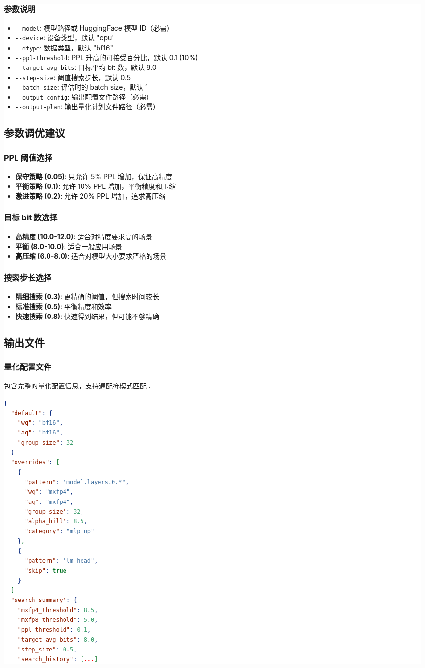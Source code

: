 ### 参数说明

- `--model`: 模型路径或 HuggingFace 模型 ID（必需）
- `--device`: 设备类型，默认 "cpu"
- `--dtype`: 数据类型，默认 "bf16"
- `--ppl-threshold`: PPL 升高的可接受百分比，默认 0.1 (10%)
- `--target-avg-bits`: 目标平均 bit 数，默认 8.0
- `--step-size`: 阈值搜索步长，默认 0.5
- `--batch-size`: 评估时的 batch size，默认 1
- `--output-config`: 输出配置文件路径（必需）
- `--output-plan`: 输出量化计划文件路径（必需）

## 参数调优建议

### PPL 阈值选择
- **保守策略 (0.05)**: 只允许 5% PPL 增加，保证高精度
- **平衡策略 (0.1)**: 允许 10% PPL 增加，平衡精度和压缩
- **激进策略 (0.2)**: 允许 20% PPL 增加，追求高压缩

### 目标 bit 数选择
- **高精度 (10.0-12.0)**: 适合对精度要求高的场景
- **平衡 (8.0-10.0)**: 适合一般应用场景
- **高压缩 (6.0-8.0)**: 适合对模型大小要求严格的场景

### 搜索步长选择
- **精细搜索 (0.3)**: 更精确的阈值，但搜索时间较长
- **标准搜索 (0.5)**: 平衡精度和效率
- **快速搜索 (0.8)**: 快速得到结果，但可能不够精确

## 输出文件

### 量化配置文件
包含完整的量化配置信息，支持通配符模式匹配：

```json
{
  "default": {
    "wq": "bf16",
    "aq": "bf16",
    "group_size": 32
  },
  "overrides": [
    {
      "pattern": "model.layers.0.*",
      "wq": "mxfp4",
      "aq": "mxfp4",
      "group_size": 32,
      "alpha_hill": 8.5,
      "category": "mlp_up"
    },
    {
      "pattern": "lm_head",
      "skip": true
    }
  ],
  "search_summary": {
    "mxfp4_threshold": 8.5,
    "mxfp8_threshold": 5.0,
    "ppl_threshold": 0.1,
    "target_avg_bits": 8.0,
    "step_size": 0.5,
    "search_history": [...]
```